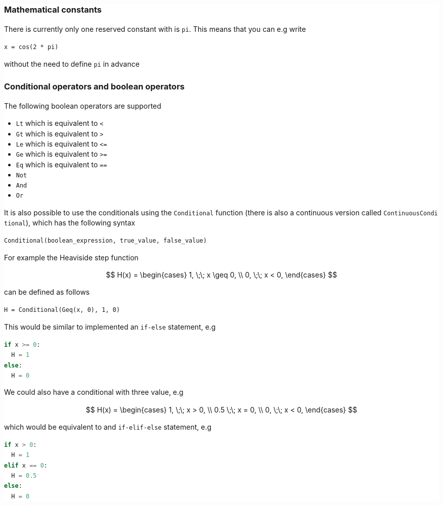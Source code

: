 ### Mathematical constants
There is currently only one reserved constant with is `pi`. This means that you can e.g write
```
x = cos(2 * pi)
```
without the need to define `pi` in advance

### Conditional operators and boolean operators

The following boolean operators are supported

- `Lt` which is equivalent to `<`
- `Gt` which is equivalent to `>`
- `Le` which is equivalent to `<=`
- `Ge` which is equivalent to `>=`
- `Eq` which is equivalent to `==`
- `Not`
- `And`
- `Or`

It is also possible to use the conditionals using the `Conditional` function (there is also a continuous version called `ContinuousConditional`), which has the following syntax
```
Conditional(boolean_expression, true_value, false_value)
```

For example the Heaviside step function

$$
H(x) = \begin{cases} 1, \;\; x \geq 0, \\ 0, \;\; x < 0, \end{cases}
$$

can be defined as follows
```
H = Conditional(Geq(x, 0), 1, 0)
```

This would be similar to implemented an `if-else` statement, e.g
```python
if x >= 0:
  H = 1
else:
  H = 0
```

We could also have a conditional with three value, e.g

$$
H(x) = \begin{cases} 1, \;\; x > 0, \\ 0.5 \;\; x = 0, \\ 0, \;\; x < 0, \end{cases}
$$

which would be equivalent to and `if-elif-else` statement, e.g
```python
if x > 0:
  H = 1
elif x == 0:
  H = 0.5
else:
  H = 0
```
